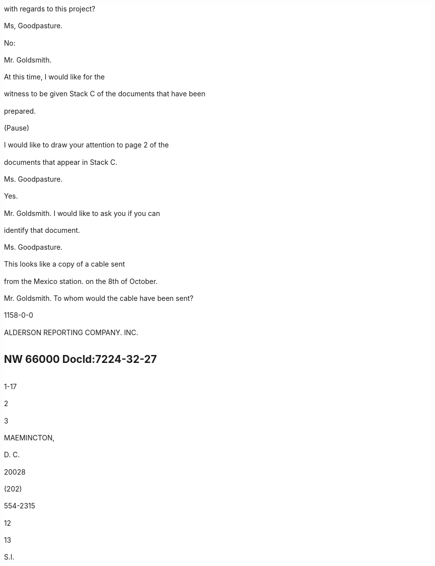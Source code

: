 with regards to this project?

Ms, Goodpasture.

No:

Mr. Goldsmith.

At this time, I would like for the

witness to be given Stack C of the documents that have been

prepared.

(Pause)

I would like to draw your attention to page 2 of the

documents that appear in Stack C.

Ms. Goodpasture.

Yes.

Mr. Goldsmith. I would like to ask you if you can

identify that document.

Ms. Goodpasture.

This looks like a copy of a cable sent

from the Mexico station. on the 8th of October.

Mr. Goldsmith. To whom would the cable have been sent?

1158-0-0

ALDERSON REPORTING COMPANY. INC.

NW 66000 Docld:7224-32-27
---

##
1-17

2

3

MAEMINCTON,

D. C.

20028

(202)

554-2315

12

13

S.I.
